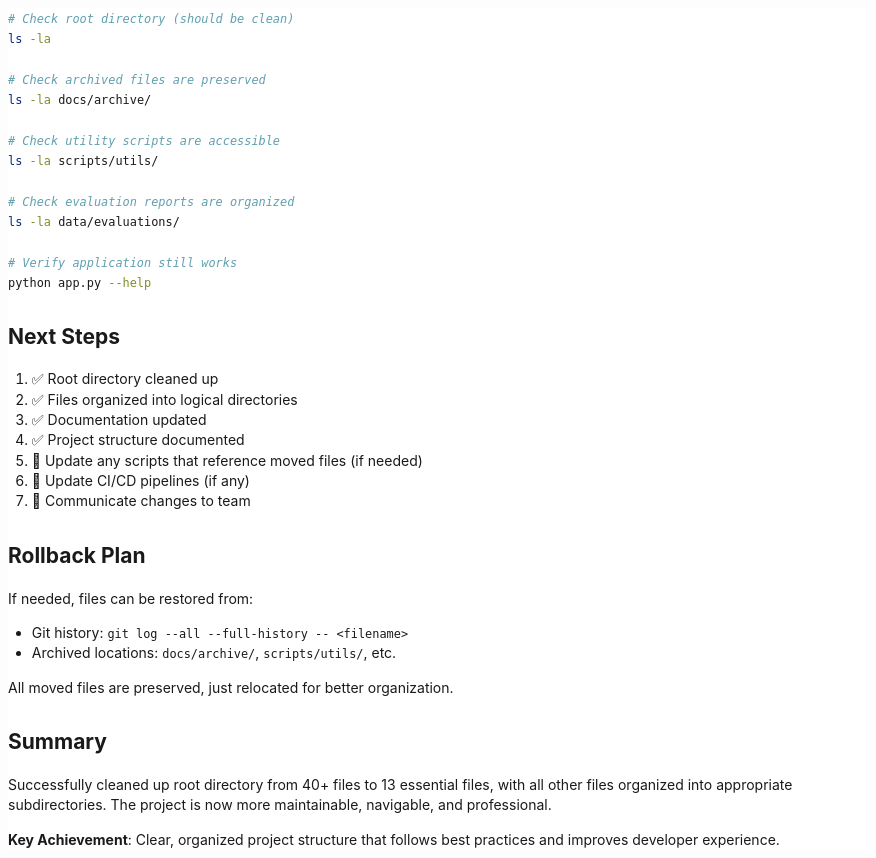 ```bash
# Check root directory (should be clean)
ls -la

# Check archived files are preserved
ls -la docs/archive/

# Check utility scripts are accessible
ls -la scripts/utils/

# Check evaluation reports are organized
ls -la data/evaluations/

# Verify application still works
python app.py --help
```

## Next Steps

1. ✅ Root directory cleaned up
2. ✅ Files organized into logical directories
3. ✅ Documentation updated
4. ✅ Project structure documented
5. 🔄 Update any scripts that reference moved files (if needed)
6. 🔄 Update CI/CD pipelines (if any)
7. 🔄 Communicate changes to team

## Rollback Plan

If needed, files can be restored from:
- Git history: `git log --all --full-history -- <filename>`
- Archived locations: `docs/archive/`, `scripts/utils/`, etc.

All moved files are preserved, just relocated for better organization.

## Summary

Successfully cleaned up root directory from 40+ files to 13 essential files, with all other files organized into appropriate subdirectories. The project is now more maintainable, navigable, and professional.

**Key Achievement**: Clear, organized project structure that follows best practices and improves developer experience.
